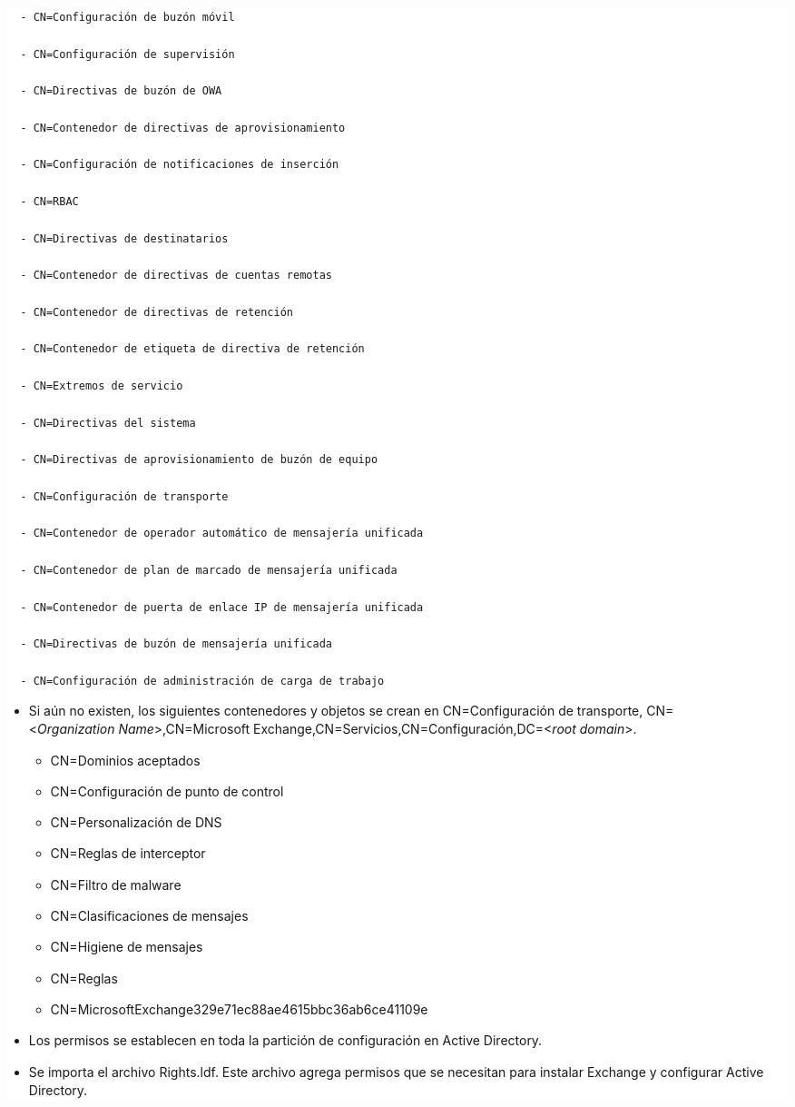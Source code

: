       - CN=Configuración de buzón móvil
    
      - CN=Configuración de supervisión
    
      - CN=Directivas de buzón de OWA
    
      - CN=Contenedor de directivas de aprovisionamiento
    
      - CN=Configuración de notificaciones de inserción
    
      - CN=RBAC
    
      - CN=Directivas de destinatarios
    
      - CN=Contenedor de directivas de cuentas remotas
    
      - CN=Contenedor de directivas de retención
    
      - CN=Contenedor de etiqueta de directiva de retención
    
      - CN=Extremos de servicio
    
      - CN=Directivas del sistema
    
      - CN=Directivas de aprovisionamiento de buzón de equipo
    
      - CN=Configuración de transporte
    
      - CN=Contenedor de operador automático de mensajería unificada
    
      - CN=Contenedor de plan de marcado de mensajería unificada
    
      - CN=Contenedor de puerta de enlace IP de mensajería unificada
    
      - CN=Directivas de buzón de mensajería unificada
    
      - CN=Configuración de administración de carga de trabajo

  - Si aún no existen, los siguientes contenedores y objetos se crean en CN=Configuración de transporte, CN=\<*Organization Name*\>,CN=Microsoft Exchange,CN=Servicios,CN=Configuración,DC=\<*root domain*\>.
    
      - CN=Dominios aceptados
    
      - CN=Configuración de punto de control
    
      - CN=Personalización de DNS
    
      - CN=Reglas de interceptor
    
      - CN=Filtro de malware
    
      - CN=Clasificaciones de mensajes
    
      - CN=Higiene de mensajes
    
      - CN=Reglas
    
      - CN=MicrosoftExchange329e71ec88ae4615bbc36ab6ce41109e

  - Los permisos se establecen en toda la partición de configuración en Active Directory.

  - Se importa el archivo Rights.ldf. Este archivo agrega permisos que se necesitan para instalar Exchange y configurar Active Directory.
